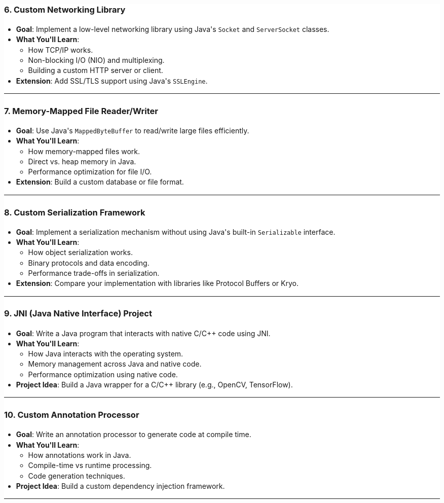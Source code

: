 
### 6. **Custom Networking Library**
   - **Goal**: Implement a low-level networking library using Java's `Socket` and `ServerSocket` classes.
   - **What You'll Learn**:
     - How TCP/IP works.
     - Non-blocking I/O (NIO) and multiplexing.
     - Building a custom HTTP server or client.
   - **Extension**: Add SSL/TLS support using Java's `SSLEngine`.

---

### 7. **Memory-Mapped File Reader/Writer**
   - **Goal**: Use Java's `MappedByteBuffer` to read/write large files efficiently.
   - **What You'll Learn**:
     - How memory-mapped files work.
     - Direct vs. heap memory in Java.
     - Performance optimization for file I/O.
   - **Extension**: Build a custom database or file format.

---

### 8. **Custom Serialization Framework**
   - **Goal**: Implement a serialization mechanism without using Java's built-in `Serializable` interface.
   - **What You'll Learn**:
     - How object serialization works.
     - Binary protocols and data encoding.
     - Performance trade-offs in serialization.
   - **Extension**: Compare your implementation with libraries like Protocol Buffers or Kryo.

---

### 9. **JNI (Java Native Interface) Project**
   - **Goal**: Write a Java program that interacts with native C/C++ code using JNI.
   - **What You'll Learn**:
     - How Java interacts with the operating system.
     - Memory management across Java and native code.
     - Performance optimization using native code.
   - **Project Idea**: Build a Java wrapper for a C/C++ library (e.g., OpenCV, TensorFlow).

---

### 10. **Custom Annotation Processor**
   - **Goal**: Write an annotation processor to generate code at compile time.
   - **What You'll Learn**:
     - How annotations work in Java.
     - Compile-time vs runtime processing.
     - Code generation techniques.
   - **Project Idea**: Build a custom dependency injection framework.

---